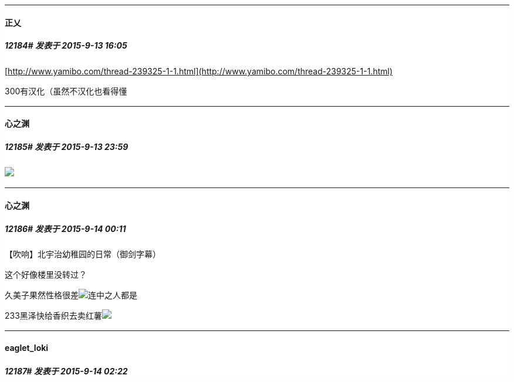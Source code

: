 





*****

####  正乂  
##### 12184#       发表于 2015-9-13 16:05



[http://www.yamibo.com/thread-239325-1-1.html](http://www.yamibo.com/thread-239325-1-1.html)

300有汉化（虽然不汉化也看得懂







*****

####  心之渊  
##### 12185#       发表于 2015-9-13 23:59



<img src="https://static.saraba1st.com/image/smiley/face/134.gif" referrerpolicy="no-referrer">







*****

####  心之渊  
##### 12186#       发表于 2015-9-14 00:11






【吹响】北宇治幼稚园的日常（御剑字幕）


这个好像楼里没转过？

久美子果然性格很差<img src="https://static.saraba1st.com/image/smiley/face/10.gif" referrerpolicy="no-referrer">连中之人都是

233黑泽快给香织去卖红薯<img src="https://static.saraba1st.com/image/smiley/face/26.gif" referrerpolicy="no-referrer">







*****

####  eaglet_loki  
##### 12187#       发表于 2015-9-14 02:22
